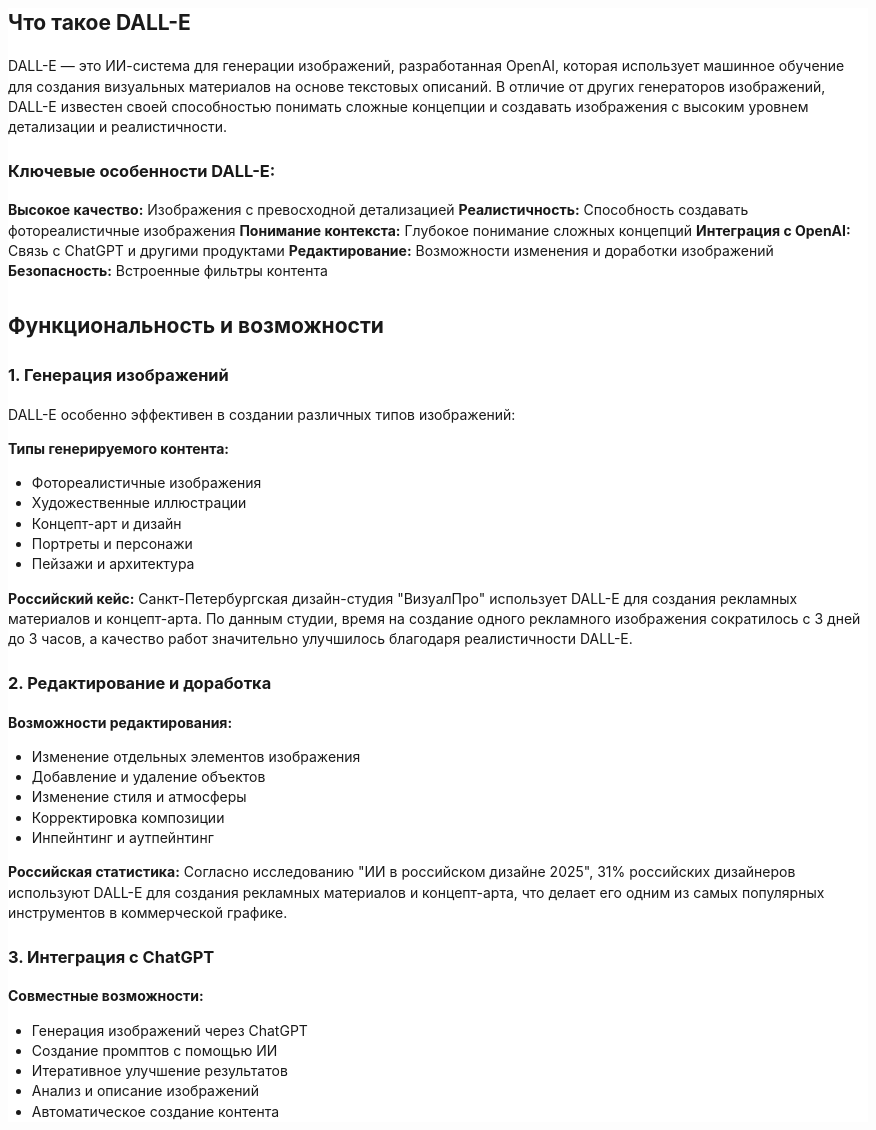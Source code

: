 ## Что такое DALL-E

DALL-E — это ИИ-система для генерации изображений, разработанная OpenAI, которая использует машинное обучение для создания визуальных материалов на основе текстовых описаний. В отличие от других генераторов изображений, DALL-E известен своей способностью понимать сложные концепции и создавать изображения с высоким уровнем детализации и реалистичности.

### Ключевые особенности DALL-E:

**Высокое качество:** Изображения с превосходной детализацией
**Реалистичность:** Способность создавать фотореалистичные изображения
**Понимание контекста:** Глубокое понимание сложных концепций
**Интеграция с OpenAI:** Связь с ChatGPT и другими продуктами
**Редактирование:** Возможности изменения и доработки изображений
**Безопасность:** Встроенные фильтры контента

## Функциональность и возможности

### 1. Генерация изображений

DALL-E особенно эффективен в создании различных типов изображений:

**Типы генерируемого контента:**
- Фотореалистичные изображения
- Художественные иллюстрации
- Концепт-арт и дизайн
- Портреты и персонажи
- Пейзажи и архитектура

**Российский кейс:** Санкт-Петербургская дизайн-студия "ВизуалПро" использует DALL-E для создания рекламных материалов и концепт-арта. По данным студии, время на создание одного рекламного изображения сократилось с 3 дней до 3 часов, а качество работ значительно улучшилось благодаря реалистичности DALL-E.

### 2. Редактирование и доработка

**Возможности редактирования:**
- Изменение отдельных элементов изображения
- Добавление и удаление объектов
- Изменение стиля и атмосферы
- Корректировка композиции
- Инпейнтинг и аутпейнтинг

**Российская статистика:** Согласно исследованию "ИИ в российском дизайне 2025", 31% российских дизайнеров используют DALL-E для создания рекламных материалов и концепт-арта, что делает его одним из самых популярных инструментов в коммерческой графике.

### 3. Интеграция с ChatGPT

**Совместные возможности:**
- Генерация изображений через ChatGPT
- Создание промптов с помощью ИИ
- Итеративное улучшение результатов
- Анализ и описание изображений
- Автоматическое создание контента
